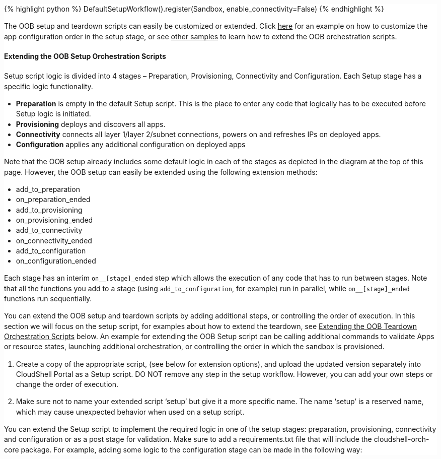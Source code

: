 {% highlight python %}
DefaultSetupWorkflow().register(Sandbox, enable_connectivity=False)
{% endhighlight %}

The OOB setup and teardown scripts can easily be customized or extended. Click [here](https://github.com/QualiSystems/cloudshell-orch-sandbox/blob/develop/Samples/Setup/ordered_configuration_example.py) for an example on how to customize the app configuration order in the setup stage, or see [other samples](https://github.com/QualiSystems/cloudshell-orch-sandbox/tree/develop/Samples) to learn how to extend the OOB orchestration scripts.

#### Extending the OOB Setup Orchestration Scripts

Setup script logic is divided into 4 stages – Preparation, Provisioning, Connectivity and Configuration. Each Setup stage has a specific logic functionality.

* **Preparation** is empty in the default Setup script. This is the place to enter any code that logically has to be executed before Setup logic is initiated.
* **Provisioning** deploys and discovers all apps.
* **Connectivity** connects all layer 1/layer 2/subnet connections, powers on and refreshes IPs on deployed apps.
* **Configuration** applies any additional configuration on deployed apps

Note that the OOB setup already includes some default logic in each of the stages as depicted in the diagram at the top of this page. However, the OOB setup can easily be extended using the following extension methods:

* add_to_preparation
* on_preparation_ended
* add_to_provisioning
* on_provisioning_ended
* add_to_connectivity
* on_connectivity_ended
* add_to_configuration
* on_configuration_ended

Each stage has an interim `on__[stage]_ended` step which allows the execution of any code that has to run between stages. Note that all the functions you add to a stage (using `add_to_configuration`, for example) run in parallel, while `on__[stage]_ended` functions run sequentially.

You can extend the OOB setup and teardown scripts by adding additional steps, or controlling the order of execution. In this section we will focus on the setup script, for examples about how to extend the teardown, see [Extending the OOB Teardown Orchestration Scripts](#OOB-Teardown-scripts) below. An example for extending the OOB Setup script can be calling additional commands to validate Apps or resource states, launching additional orchestration, or controlling the order in which the sandbox is provisioned. 

1. Create a copy of the appropriate script, (see below for extension options), and upload the updated version separately into CloudShell Portal as a Setup script. DO NOT remove any step in the setup workflow. However, you can add your own steps or change the order of execution.

2. Make sure not to name your extended script ‘setup’ but give it a more specific name. The name ‘setup’ is a reserved name, which may cause unexpected behavior when used on a setup script.

You can extend the Setup script to implement the required logic in one of the setup stages: preparation, provisioning, connectivity and configuration or as a post stage for validation. Make sure to add a requirements.txt file that will include the cloudshell-orch-core package. For example, adding some logic to the configuration stage can be made in the following way:
